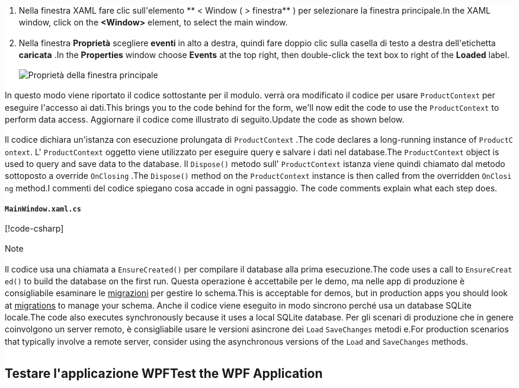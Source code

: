 1. <span data-ttu-id="b7f90-171">Nella finestra XAML fare clic sull'elemento \*\* &lt; Window ( &gt; finestra\*\* ) per selezionare la finestra principale.</span><span class="sxs-lookup"><span data-stu-id="b7f90-171">In the XAML window, click on the **&lt;Window&gt;** element, to select the main window.</span></span>
1. <span data-ttu-id="b7f90-172">Nella finestra **Proprietà** scegliere **eventi** in alto a destra, quindi fare doppio clic sulla casella di testo a destra dell'etichetta **caricata** .</span><span class="sxs-lookup"><span data-stu-id="b7f90-172">In the **Properties** window choose **Events** at the top right, then double-click the text box to right of the **Loaded** label.</span></span>

    ![Proprietà della finestra principale](_static/wpf-tutorial-loaded.jpg)

<span data-ttu-id="b7f90-174">In questo modo viene riportato il codice sottostante per il modulo. verrà ora modificato il codice per usare `ProductContext` per eseguire l'accesso ai dati.</span><span class="sxs-lookup"><span data-stu-id="b7f90-174">This brings you to the code behind for the form, we'll now edit the code to use the `ProductContext` to perform data access.</span></span> <span data-ttu-id="b7f90-175">Aggiornare il codice come illustrato di seguito.</span><span class="sxs-lookup"><span data-stu-id="b7f90-175">Update the code as shown below.</span></span>

<span data-ttu-id="b7f90-176">Il codice dichiara un'istanza con esecuzione prolungata di `ProductContext` .</span><span class="sxs-lookup"><span data-stu-id="b7f90-176">The code declares a long-running instance of `ProductContext`.</span></span> <span data-ttu-id="b7f90-177">L' `ProductContext` oggetto viene utilizzato per eseguire query e salvare i dati nel database.</span><span class="sxs-lookup"><span data-stu-id="b7f90-177">The `ProductContext` object is used to query and save data to the database.</span></span> <span data-ttu-id="b7f90-178">Il `Dispose()` metodo sull' `ProductContext` istanza viene quindi chiamato dal metodo sottoposto a override `OnClosing` .</span><span class="sxs-lookup"><span data-stu-id="b7f90-178">The `Dispose()` method on the `ProductContext` instance is then called from the overridden `OnClosing` method.</span></span><span data-ttu-id="b7f90-179">I commenti del codice spiegano cosa accade in ogni passaggio.</span><span class="sxs-lookup"><span data-stu-id="b7f90-179"> The code comments explain what each step does.</span></span>

**`MainWindow.xaml.cs`**

[!code-csharp[](../../../samples/core/WPF/GetStartedWPF/GetStartedWPF/MainWindow.xaml.cs)]

> [!NOTE]
> <span data-ttu-id="b7f90-180">Il codice usa una chiamata a `EnsureCreated()` per compilare il database alla prima esecuzione.</span><span class="sxs-lookup"><span data-stu-id="b7f90-180">The code uses a call to `EnsureCreated()` to build the database on the first run.</span></span> <span data-ttu-id="b7f90-181">Questa operazione è accettabile per le demo, ma nelle app di produzione è consigliabile esaminare le [migrazioni](/ef/core/managing-schemas/migrations/) per gestire lo schema.</span><span class="sxs-lookup"><span data-stu-id="b7f90-181">This is acceptable for demos, but in production apps you should look at [migrations](/ef/core/managing-schemas/migrations/) to manage your schema.</span></span> <span data-ttu-id="b7f90-182">Anche il codice viene eseguito in modo sincrono perché usa un database SQLite locale.</span><span class="sxs-lookup"><span data-stu-id="b7f90-182">The code also executes synchronously because it uses a local SQLite database.</span></span> <span data-ttu-id="b7f90-183">Per gli scenari di produzione che in genere coinvolgono un server remoto, è consigliabile usare le versioni asincrone dei `Load` `SaveChanges` metodi e.</span><span class="sxs-lookup"><span data-stu-id="b7f90-183">For production scenarios that typically involve a remote server, consider using the asynchronous versions of the `Load` and `SaveChanges` methods.</span></span>

## <a name="test-the-wpf-application"></a><span data-ttu-id="b7f90-184">Testare l'applicazione WPF</span><span class="sxs-lookup"><span data-stu-id="b7f90-184">Test the WPF Application</span></span>
